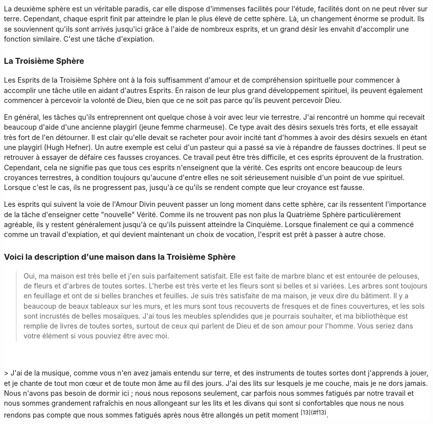 La deuxième sphère est un véritable paradis, car elle dispose d'immenses facilités pour l'étude, facilités dont on ne peut rêver sur terre. Cependant, chaque esprit finit par atteindre le plan le plus élevé de cette sphère. Là, un changement énorme se produit. Ils se souviennent qu'ils sont arrivés jusqu'ici grâce à l'aide de nombreux esprits, et un grand désir les envahit d'accomplir une fonction similaire. C'est une tâche d'expiation.

<a name="third-sphere"></a>

### La Troisième Sphère

Les Esprits de la Troisième Sphère ont à la fois suffisamment d'amour et de compréhension spirituelle pour commencer à accomplir une tâche utile en aidant d'autres Esprits. En raison de leur plus grand développement spirituel, ils peuvent également commencer à percevoir la volonté de Dieu, bien que ce ne soit pas parce qu'ils peuvent percevoir Dieu.

En général, les tâches qu'ils entreprennent ont quelque chose à voir avec leur vie terrestre. J'ai rencontré un homme qui recevait beaucoup d'aide d'une ancienne playgirl (jeune femme charmeuse). Ce type avait des désirs sexuels très forts, et elle essayait très fort de l'en détourner. Il est clair qu'elle devait se racheter pour avoir incité tant d'hommes à avoir des désirs sexuels en étant une playgirl (Hugh Hefner). Un autre exemple est celui d'un pasteur qui a passé sa vie à répandre de fausses doctrines. Il peut se retrouver à essayer de défaire ces fausses croyances. Ce travail peut être très difficile, et ces esprits éprouvent de la frustration. Cependant, cela ne signifie pas que tous ces esprits n'enseignent que la vérité. Ces esprits ont encore beaucoup de leurs croyances terrestres, à condition toujours qu'aucune d'entre elles ne soit sérieusement nuisible d'un point de vue spirituel. Lorsque c'est le cas, ils ne progressent pas, jusqu'à ce qu'ils se rendent compte que leur croyance est fausse.

Les esprits qui suivent la voie de l'Amour Divin peuvent passer un long moment dans cette sphère, car ils ressentent l'importance de la tâche d'enseigner cette "nouvelle" Vérité. Comme ils ne trouvent pas non plus la Quatrième Sphère particulièrement agréable, ils y restent généralement jusqu'à ce qu'ils puissent atteindre la Cinquième. Lorsque finalement ce qui a commencé comme un travail d'expiation, et qui devient maintenant un choix de vocation, l'esprit est prêt à passer à autre chose.

### Voici la description d'une maison dans la Troisième Sphère

> Oui, ma maison est très belle et j'en suis parfaitement satisfait. Elle est faite de marbre blanc et est entourée de pelouses, de fleurs et d'arbres de toutes sortes. L'herbe est très verte et les fleurs sont si belles et si variées. Les arbres sont toujours en feuillage et ont de si belles branches et feuilles. Je suis très satisfaite de ma maison, je veux dire du bâtiment. Il y a beaucoup de beaux tableaux sur les murs, et les murs sont tous recouverts de fresques et de fines couvertures, et les sols sont incrustés de belles mosaïques. J'ai tous les meubles splendides que je pourrais souhaiter, et ma bibliothèque est remplie de livres de toutes sortes, surtout de ceux qui parlent de Dieu et de son amour pour l'homme. Vous seriez dans votre élément si vous pouviez être avec moi.
<br>
<br>
> J'ai de la musique, comme vous n'en avez jamais entendu sur terre, et des instruments de toutes sortes dont j'apprends à jouer, et je chante de tout mon cœur et de toute mon âme au fil des jours. J'ai des lits sur lesquels je me couche, mais je ne dors jamais. Nous n'avons pas besoin de dormir ici ; nous nous reposons seulement, car parfois nous sommes fatigués par notre travail et nous sommes grandement rafraîchis en nous allongeant sur les lits et les divans qui sont si confortables que nous ne nous rendons pas compte que nous sommes fatigués après nous être allongés un petit moment <sup id="a13">[13](#f13)</sup>.
